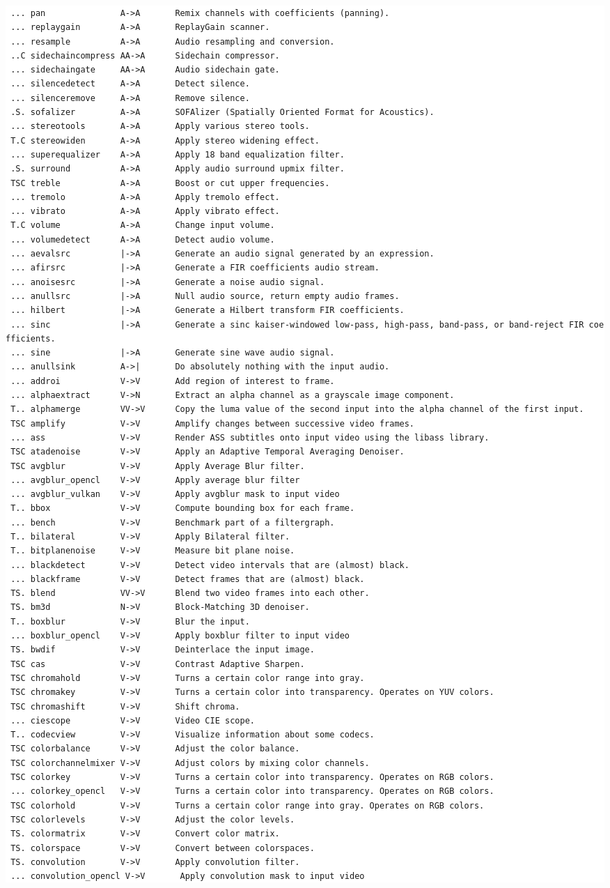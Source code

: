 ```
 ... pan               A->A       Remix channels with coefficients (panning).
 ... replaygain        A->A       ReplayGain scanner.
 ... resample          A->A       Audio resampling and conversion.
 ..C sidechaincompress AA->A      Sidechain compressor.
 ... sidechaingate     AA->A      Audio sidechain gate.
 ... silencedetect     A->A       Detect silence.
 ... silenceremove     A->A       Remove silence.
 .S. sofalizer         A->A       SOFAlizer (Spatially Oriented Format for Acoustics).
 ... stereotools       A->A       Apply various stereo tools.
 T.C stereowiden       A->A       Apply stereo widening effect.
 ... superequalizer    A->A       Apply 18 band equalization filter.
 .S. surround          A->A       Apply audio surround upmix filter.
 TSC treble            A->A       Boost or cut upper frequencies.
 ... tremolo           A->A       Apply tremolo effect.
 ... vibrato           A->A       Apply vibrato effect.
 T.C volume            A->A       Change input volume.
 ... volumedetect      A->A       Detect audio volume.
 ... aevalsrc          |->A       Generate an audio signal generated by an expression.
 ... afirsrc           |->A       Generate a FIR coefficients audio stream.
 ... anoisesrc         |->A       Generate a noise audio signal.
 ... anullsrc          |->A       Null audio source, return empty audio frames.
 ... hilbert           |->A       Generate a Hilbert transform FIR coefficients.
 ... sinc              |->A       Generate a sinc kaiser-windowed low-pass, high-pass, band-pass, or band-reject FIR coefficients.
 ... sine              |->A       Generate sine wave audio signal.
 ... anullsink         A->|       Do absolutely nothing with the input audio.
 ... addroi            V->V       Add region of interest to frame.
 ... alphaextract      V->N       Extract an alpha channel as a grayscale image component.
 T.. alphamerge        VV->V      Copy the luma value of the second input into the alpha channel of the first input.
 TSC amplify           V->V       Amplify changes between successive video frames.
 ... ass               V->V       Render ASS subtitles onto input video using the libass library.
 TSC atadenoise        V->V       Apply an Adaptive Temporal Averaging Denoiser.
 TSC avgblur           V->V       Apply Average Blur filter.
 ... avgblur_opencl    V->V       Apply average blur filter
 ... avgblur_vulkan    V->V       Apply avgblur mask to input video
 T.. bbox              V->V       Compute bounding box for each frame.
 ... bench             V->V       Benchmark part of a filtergraph.
 T.. bilateral         V->V       Apply Bilateral filter.
 T.. bitplanenoise     V->V       Measure bit plane noise.
 ... blackdetect       V->V       Detect video intervals that are (almost) black.
 ... blackframe        V->V       Detect frames that are (almost) black.
 TS. blend             VV->V      Blend two video frames into each other.
 TS. bm3d              N->V       Block-Matching 3D denoiser.
 T.. boxblur           V->V       Blur the input.
 ... boxblur_opencl    V->V       Apply boxblur filter to input video
 TS. bwdif             V->V       Deinterlace the input image.
 TSC cas               V->V       Contrast Adaptive Sharpen.
 TSC chromahold        V->V       Turns a certain color range into gray.
 TSC chromakey         V->V       Turns a certain color into transparency. Operates on YUV colors.
 TSC chromashift       V->V       Shift chroma.
 ... ciescope          V->V       Video CIE scope.
 T.. codecview         V->V       Visualize information about some codecs.
 TSC colorbalance      V->V       Adjust the color balance.
 TSC colorchannelmixer V->V       Adjust colors by mixing color channels.
 TSC colorkey          V->V       Turns a certain color into transparency. Operates on RGB colors.
 ... colorkey_opencl   V->V       Turns a certain color into transparency. Operates on RGB colors.
 TSC colorhold         V->V       Turns a certain color range into gray. Operates on RGB colors.
 TSC colorlevels       V->V       Adjust the color levels.
 TS. colormatrix       V->V       Convert color matrix.
 TS. colorspace        V->V       Convert between colorspaces.
 TS. convolution       V->V       Apply convolution filter.
 ... convolution_opencl V->V       Apply convolution mask to input video
```